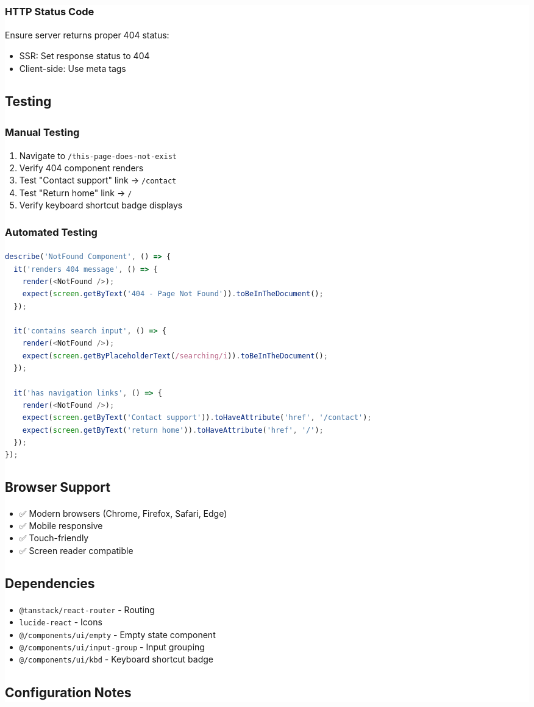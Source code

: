 ### HTTP Status Code
Ensure server returns proper 404 status:
- SSR: Set response status to 404
- Client-side: Use meta tags

## Testing

### Manual Testing
1. Navigate to `/this-page-does-not-exist`
2. Verify 404 component renders
3. Test "Contact support" link → `/contact`
4. Test "Return home" link → `/`
5. Verify keyboard shortcut badge displays

### Automated Testing
```typescript
describe('NotFound Component', () => {
  it('renders 404 message', () => {
    render(<NotFound />);
    expect(screen.getByText('404 - Page Not Found')).toBeInTheDocument();
  });

  it('contains search input', () => {
    render(<NotFound />);
    expect(screen.getByPlaceholderText(/searching/i)).toBeInTheDocument();
  });

  it('has navigation links', () => {
    render(<NotFound />);
    expect(screen.getByText('Contact support')).toHaveAttribute('href', '/contact');
    expect(screen.getByText('return home')).toHaveAttribute('href', '/');
  });
});
```

## Browser Support
- ✅ Modern browsers (Chrome, Firefox, Safari, Edge)
- ✅ Mobile responsive
- ✅ Touch-friendly
- ✅ Screen reader compatible

## Dependencies
- `@tanstack/react-router` - Routing
- `lucide-react` - Icons
- `@/components/ui/empty` - Empty state component
- `@/components/ui/input-group` - Input grouping
- `@/components/ui/kbd` - Keyboard shortcut badge

## Configuration Notes
